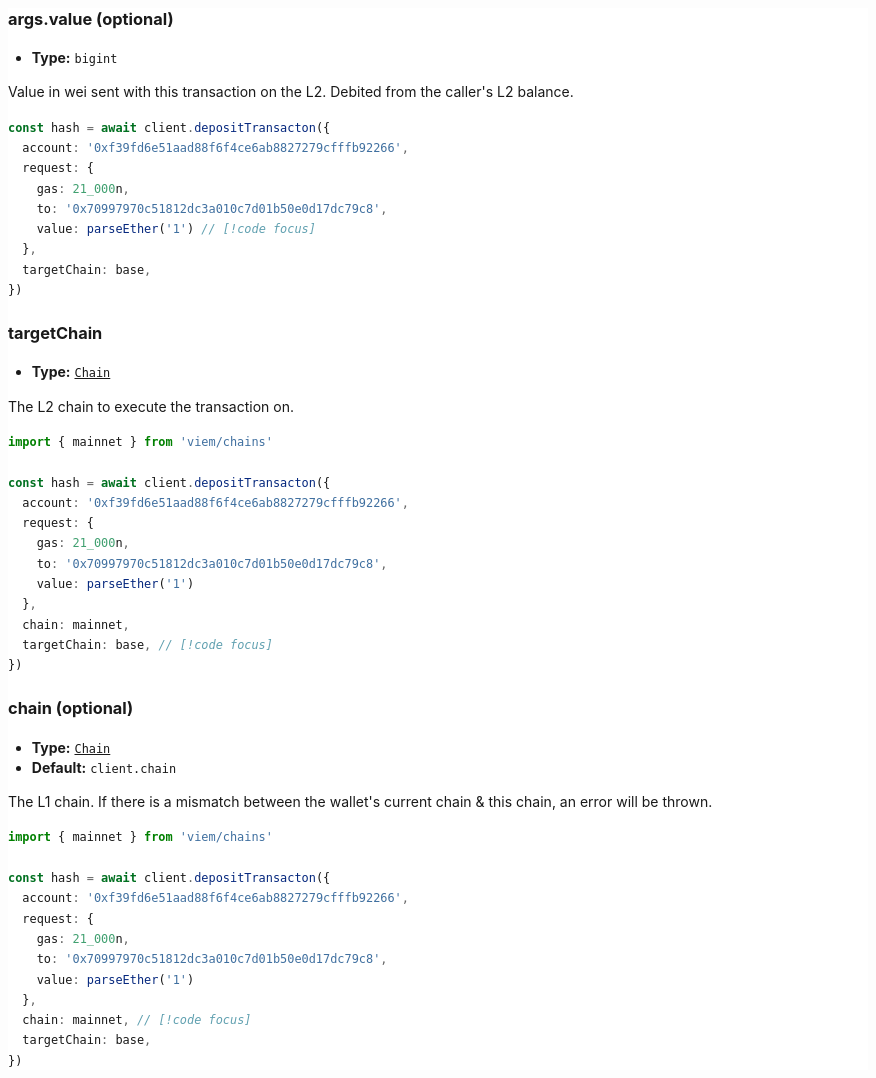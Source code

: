 ### args.value (optional)

- **Type:** `bigint`

Value in wei sent with this transaction on the L2. Debited from the caller's L2 balance.

```ts
const hash = await client.depositTransacton({
  account: '0xf39fd6e51aad88f6f4ce6ab8827279cfffb92266',
  request: {
    gas: 21_000n,
    to: '0x70997970c51812dc3a010c7d01b50e0d17dc79c8', 
    value: parseEther('1') // [!code focus]
  },
  targetChain: base,
})
```

### targetChain

- **Type:** [`Chain`](/docs/glossary/types#chain)

The L2 chain to execute the transaction on.

```ts
import { mainnet } from 'viem/chains'

const hash = await client.depositTransacton({
  account: '0xf39fd6e51aad88f6f4ce6ab8827279cfffb92266',
  request: {
    gas: 21_000n,
    to: '0x70997970c51812dc3a010c7d01b50e0d17dc79c8', 
    value: parseEther('1')
  },
  chain: mainnet,
  targetChain: base, // [!code focus]
})
```

### chain (optional)

- **Type:** [`Chain`](/docs/glossary/types#chain)
- **Default:** `client.chain`

The L1 chain. If there is a mismatch between the wallet's current chain & this chain, an error will be thrown.

```ts
import { mainnet } from 'viem/chains'

const hash = await client.depositTransacton({
  account: '0xf39fd6e51aad88f6f4ce6ab8827279cfffb92266',
  request: {
    gas: 21_000n,
    to: '0x70997970c51812dc3a010c7d01b50e0d17dc79c8', 
    value: parseEther('1')
  },
  chain: mainnet, // [!code focus]
  targetChain: base,
})
```
